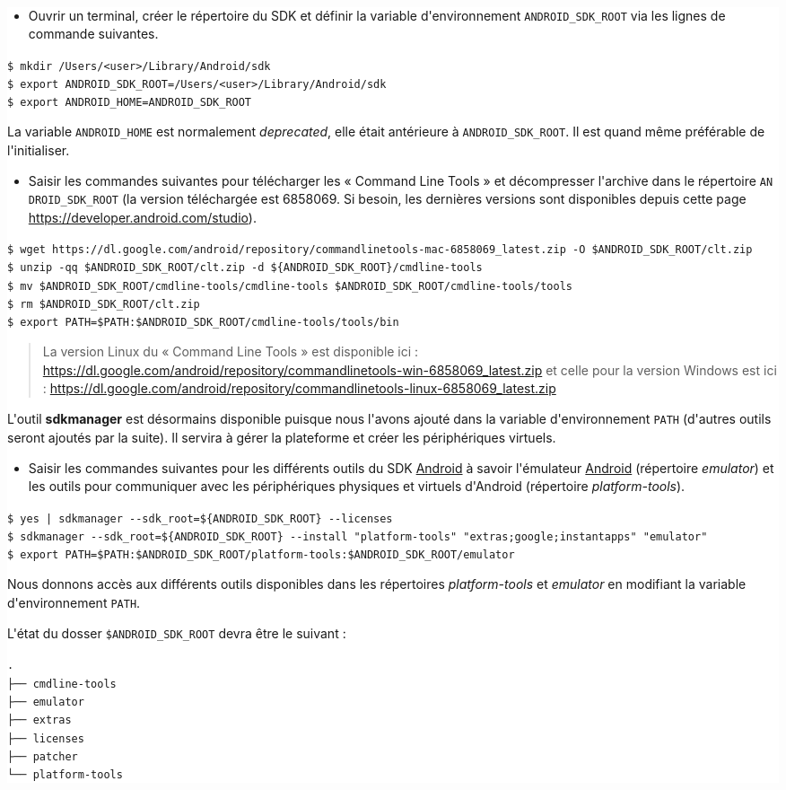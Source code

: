 * Ouvrir un terminal, créer le répertoire du SDK et définir la variable d'environnement `ANDROID_SDK_ROOT` via les lignes de commande suivantes.

```console
$ mkdir /Users/<user>/Library/Android/sdk
$ export ANDROID_SDK_ROOT=/Users/<user>/Library/Android/sdk
$ export ANDROID_HOME=ANDROID_SDK_ROOT
```

La variable `ANDROID_HOME` est normalement *deprecated*, elle était antérieure à `ANDROID_SDK_ROOT`. Il est quand même préférable de l'initialiser.

* Saisir les commandes suivantes pour télécharger les « Command Line Tools » et décompresser l'archive dans le répertoire `ANDROID_SDK_ROOT` (la version téléchargée est 6858069. Si besoin, les dernières versions sont disponibles depuis cette page https://developer.android.com/studio).

```console
$ wget https://dl.google.com/android/repository/commandlinetools-mac-6858069_latest.zip -O $ANDROID_SDK_ROOT/clt.zip
$ unzip -qq $ANDROID_SDK_ROOT/clt.zip -d ${ANDROID_SDK_ROOT}/cmdline-tools
$ mv $ANDROID_SDK_ROOT/cmdline-tools/cmdline-tools $ANDROID_SDK_ROOT/cmdline-tools/tools
$ rm $ANDROID_SDK_ROOT/clt.zip
$ export PATH=$PATH:$ANDROID_SDK_ROOT/cmdline-tools/tools/bin
```

> La version Linux du « Command Line Tools » est disponible ici : https://dl.google.com/android/repository/commandlinetools-win-6858069_latest.zip et celle pour la version Windows est ici : https://dl.google.com/android/repository/commandlinetools-linux-6858069_latest.zip

L'outil **sdkmanager** est désormains disponible puisque nous l'avons ajouté dans la variable d'environnement `PATH` (d'autres outils seront ajoutés par la suite). Il servira à gérer la plateforme et créer les périphériques virtuels. 

* Saisir les commandes suivantes pour les différents outils du SDK [Android](https://www.android.com) à savoir l'émulateur [Android](https://www.android.com) (répertoire _emulator_) et les outils pour communiquer avec les périphériques physiques et virtuels d'Android (répertoire _platform-tools_). 

```console
$ yes | sdkmanager --sdk_root=${ANDROID_SDK_ROOT} --licenses
$ sdkmanager --sdk_root=${ANDROID_SDK_ROOT} --install "platform-tools" "extras;google;instantapps" "emulator"
$ export PATH=$PATH:$ANDROID_SDK_ROOT/platform-tools:$ANDROID_SDK_ROOT/emulator
```

Nous donnons accès aux différents outils disponibles dans les répertoires _platform-tools_ et _emulator_ en modifiant la variable d'environnement `PATH`. 

L'état du dosser `$ANDROID_SDK_ROOT` devra être le suivant :

```console
.
├── cmdline-tools
├── emulator
├── extras
├── licenses
├── patcher
└── platform-tools
```
